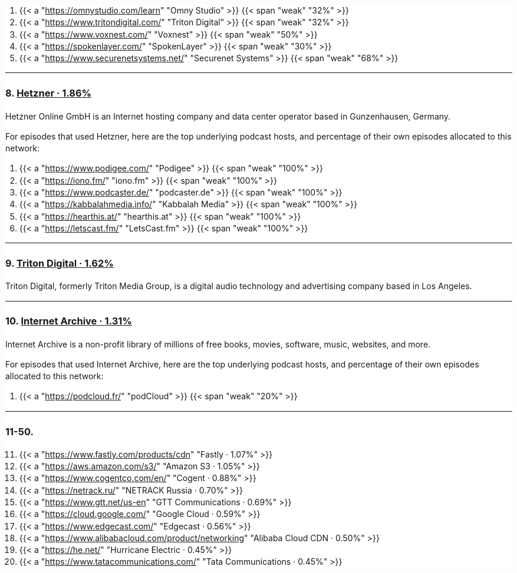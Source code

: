 1. {{< a "https://omnystudio.com/learn" "Omny Studio" >}} {{< span "weak" "32%" >}}
2. {{< a "https://www.tritondigital.com/" "Triton Digital" >}} {{< span "weak" "32%" >}}
3. {{< a "https://www.voxnest.com/" "Voxnest" >}} {{< span "weak" "50%" >}}
4. {{< a "https://spokenlayer.com/" "SpokenLayer" >}} {{< span "weak" "30%" >}}
5. {{< a "https://www.securenetsystems.net/" "Securenet Systems" >}} {{< span "weak" "68%" >}}
---

### 8. [Hetzner · 1.86%](https://www.hetzner.com/)

Hetzner Online GmbH is an Internet hosting company and data center operator based in Gunzenhausen, Germany.

For episodes that used Hetzner, here are the top underlying podcast hosts, and percentage of their own episodes allocated to this network:

1. {{< a "https://www.podigee.com/" "Podigee" >}} {{< span "weak" "100%" >}}
2. {{< a "https://iono.fm/" "iono.fm" >}} {{< span "weak" "100%" >}}
3. {{< a "https://www.podcaster.de/" "podcaster.de" >}} {{< span "weak" "100%" >}}
4. {{< a "https://kabbalahmedia.info/" "Kabbalah Media" >}} {{< span "weak" "100%" >}}
5. {{< a "https://hearthis.at/" "hearthis.at" >}} {{< span "weak" "100%" >}}
6. {{< a "https://letscast.fm/" "LetsCast.fm" >}} {{< span "weak" "100%" >}}
---

### 9. [Triton Digital · 1.62%](https://www.tritondigital.com/)

Triton Digital, formerly Triton Media Group, is a digital audio technology and advertising company based in Los Angeles.

---

### 10. [Internet Archive · 1.31%](https://archive.org/)

Internet Archive is a non-profit library of millions of free books, movies, software, music, websites, and more.

For episodes that used Internet Archive, here are the top underlying podcast hosts, and percentage of their own episodes allocated to this network:

1. {{< a "https://podcloud.fr/" "podCloud" >}} {{< span "weak" "20%" >}}
---

### 11-50.

11. {{< a "https://www.fastly.com/products/cdn" "Fastly · 1.07%" >}}
12. {{< a "https://aws.amazon.com/s3/" "Amazon S3 · 1.05%" >}}
13. {{< a "https://www.cogentco.com/en/" "Cogent · 0.88%" >}}
14. {{< a "https://netrack.ru/" "NETRACK Russia · 0.70%" >}}
15. {{< a "https://www.gtt.net/us-en" "GTT Communications · 0.69%" >}}
16. {{< a "https://cloud.google.com/" "Google Cloud · 0.59%" >}}
17. {{< a "https://www.edgecast.com/" "Edgecast · 0.56%" >}}
18. {{< a "https://www.alibabacloud.com/product/networking" "Alibaba Cloud CDN · 0.50%" >}}
19. {{< a "https://he.net/" "Hurricane Electric · 0.45%" >}}
20. {{< a "https://www.tatacommunications.com/" "Tata Communications · 0.45%" >}}
